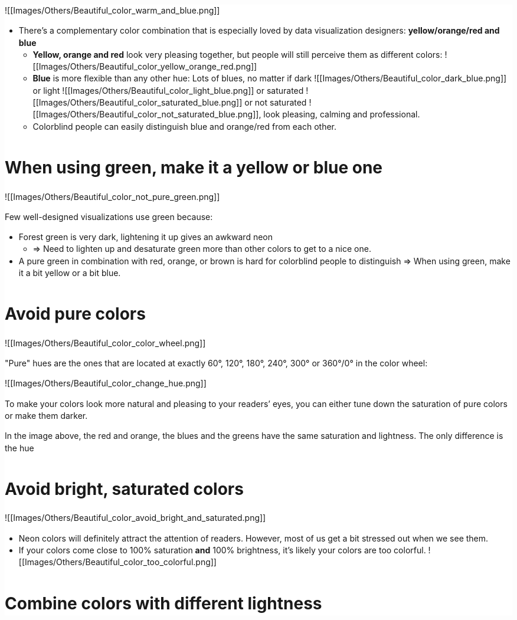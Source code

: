 ![[Images/Others/Beautiful_color_warm_and_blue.png]]

- There’s a complementary color combination that is especially loved by data visualization designers: **yellow/orange/red and blue**
	- **Yellow, orange and red** look very pleasing together, but people will still perceive them as different colors: ![[Images/Others/Beautiful_color_yellow_orange_red.png]]
	- **Blue** is more flexible than any other hue: Lots of blues, no matter if dark ![[Images/Others/Beautiful_color_dark_blue.png]] or light ![[Images/Others/Beautiful_color_light_blue.png]] or saturated ![[Images/Others/Beautiful_color_saturated_blue.png]] or not saturated ![[Images/Others/Beautiful_color_not_saturated_blue.png]], look pleasing, calming and professional.
	- Colorblind people can easily distinguish blue and orange/red from each other.

# When using green, make it a yellow or blue one

![[Images/Others/Beautiful_color_not_pure_green.png]]

Few well-designed visualizations use green because:
- Forest green is very dark, lightening it up gives an awkward neon
	- => Need to lighten up and desaturate green more than other colors to get to a nice one.
- A pure green in combination with red, orange, or brown is hard for colorblind people to distinguish
=> When using green, make it a bit yellow or a bit blue.

# Avoid pure colors

![[Images/Others/Beautiful_color_color_wheel.png]]


"Pure" hues are the ones that are located at exactly 60°, 120°, 180°, 240°, 300° or 360°/0° in the color wheel:


![[Images/Others/Beautiful_color_change_hue.png]]

To make your colors look more natural and pleasing to your readers’ eyes, you can either tune down the saturation of pure colors or make them darker.

In the image above, the red and orange, the blues and the greens have the same saturation and lightness. The only difference is the hue

# Avoid bright, saturated colors

![[Images/Others/Beautiful_color_avoid_bright_and_saturated.png]]

- Neon colors will definitely attract the attention of readers. However, most of us get a bit stressed out when we see them.
- If your colors come close to 100% saturation **and** 100% brightness, it’s likely your colors are too colorful. ![[Images/Others/Beautiful_color_too_colorful.png]]


# Combine colors with different lightness
